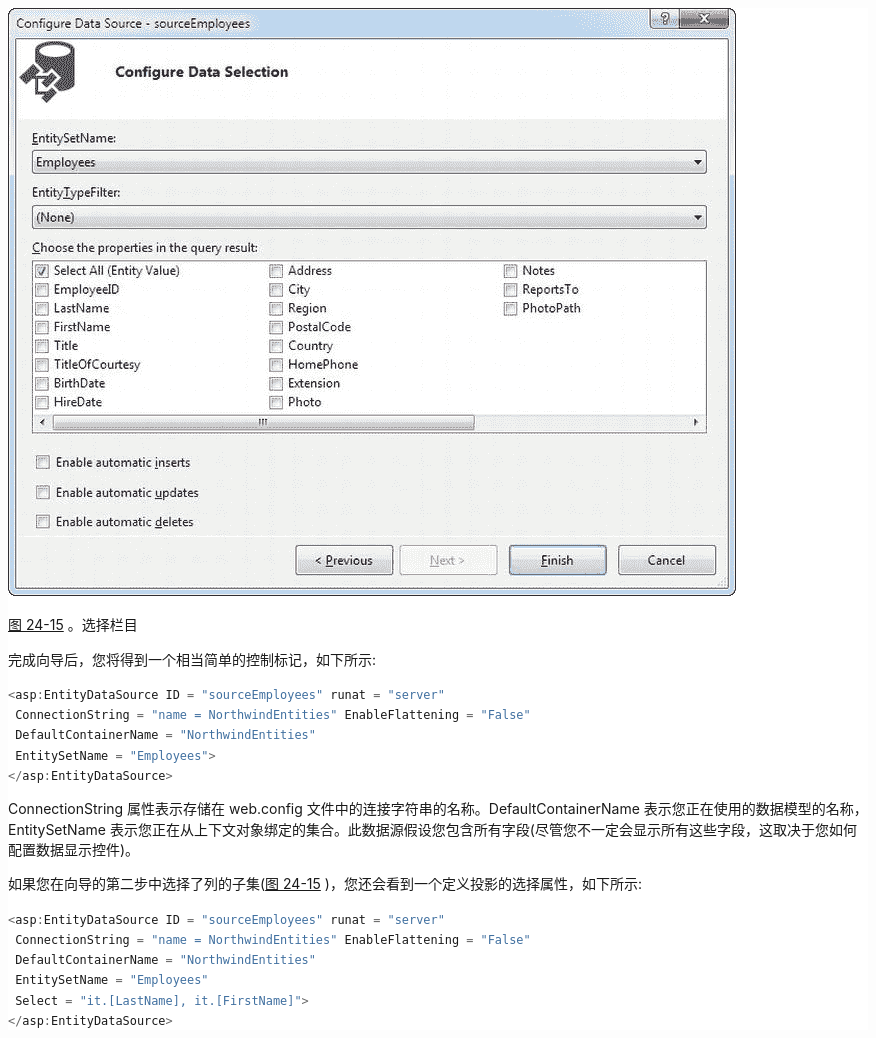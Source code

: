 ![9781430242512_Fig24-15.jpg](img/9781430242512_Fig24-15.jpg)

[图 24-15](#_Fig002415) 。选择栏目

完成向导后，您将得到一个相当简单的控制标记，如下所示:

```cs
<asp:EntityDataSource ID = "sourceEmployees" runat = "server"
 ConnectionString = "name = NorthwindEntities" EnableFlattening = "False"
 DefaultContainerName = "NorthwindEntities"
 EntitySetName = "Employees">
</asp:EntityDataSource>
```

ConnectionString 属性表示存储在 web.config 文件中的连接字符串的名称。DefaultContainerName 表示您正在使用的数据模型的名称，EntitySetName 表示您正在从上下文对象绑定的集合。此数据源假设您包含所有字段(尽管您不一定会显示所有这些字段，这取决于您如何配置数据显示控件)。

如果您在向导的第二步中选择了列的子集([图 24-15](#Fig002415) )，您还会看到一个定义投影的选择属性，如下所示:

```cs
<asp:EntityDataSource ID = "sourceEmployees" runat = "server"
 ConnectionString = "name = NorthwindEntities" EnableFlattening = "False"
 DefaultContainerName = "NorthwindEntities"
 EntitySetName = "Employees"
 Select = "it.[LastName], it.[FirstName]">
</asp:EntityDataSource>
```
